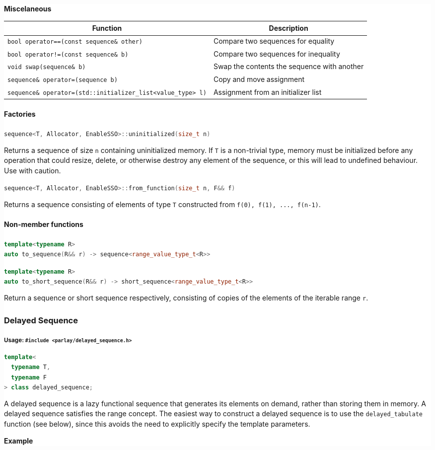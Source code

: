 **Miscelaneous**

Function | Description
---|---
`bool operator==(const sequence& other)` | Compare two sequences for equality
`bool operator!=(const sequence& b)` | Compare two sequences for inequality
`void swap(sequence& b)` | Swap the contents the sequence with another
`sequence& operator=(sequence b)` | Copy and move assignment
`sequence& operator=(std::initializer_list<value_type> l)` | Assignment from an initializer list

#### Factories

```c++
sequence<T, Allocator, EnableSSO>::uninitialized(size_t n)
```

Returns a sequence of size `n` containing uninitialized memory. If `T` is a non-trivial type, memory must be initialized before any operation that could resize, delete, or otherwise destroy any element of the sequence, or this will lead to undefined behaviour. Use with caution.

```c++
sequence<T, Allocator, EnableSSO>::from_function(size_t n, F&& f)
```

Returns a sequence consisting of elements of type `T` constructed from `f(0), f(1), ..., f(n-1)`.

#### Non-member functions

```c++
template<typename R>
auto to_sequence(R&& r) -> sequence<range_value_type_t<R>>
```
```c++
template<typename R>
auto to_short_sequence(R&& r) -> short_sequence<range_value_type_t<R>>
```

Return a sequence or short sequence respectively, consisting of copies of the elements of the iterable range `r`.

### Delayed Sequence

<small>**Usage: `#include <parlay/delayed_sequence.h>`**</small>

```c++
template<
  typename T,
  typename F
> class delayed_sequence;
```

A delayed sequence is a lazy functional sequence that generates its elements on demand, rather than storing them in memory. A delayed sequence satisfies the range concept. The easiest way to construct a delayed sequence is to use the `delayed_tabulate` function (see below), since this avoids the need to explicitly specify the template parameters.

**Example**
